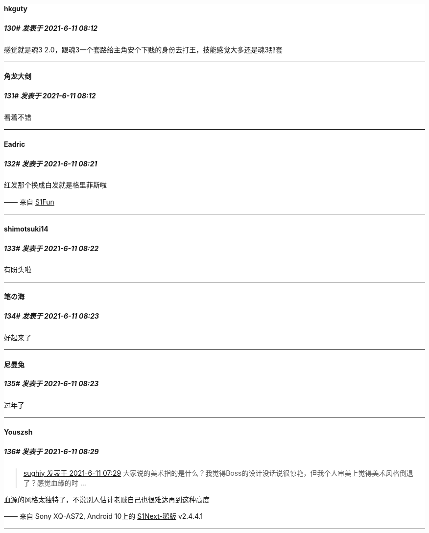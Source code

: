 ####  hkguty  
##### 130#       发表于 2021-6-11 08:12

感觉就是魂3 2.0，跟魂3一个套路给主角安个下贱的身份去打王，技能感觉大多还是魂3那套

*****

####  角龙大剑  
##### 131#       发表于 2021-6-11 08:12

看着不错

*****

####  Eadric  
##### 132#       发表于 2021-6-11 08:21

红发那个换成白发就是格里菲斯啦

—— 来自 [S1Fun](https://s1fun.koalcat.com)

*****

####  shimotsuki14  
##### 133#       发表于 2021-6-11 08:22

有盼头啦

*****

####  笔の海  
##### 134#       发表于 2021-6-11 08:23

好起来了

*****

####  尼曼兔  
##### 135#       发表于 2021-6-11 08:23

过年了

*****

####  Youszsh  
##### 136#       发表于 2021-6-11 08:29

<blockquote><a href="httphttps://bbs.saraba1st.com/2b/forum.php?mod=redirect&amp;goto=findpost&amp;pid=51553448&amp;ptid=2009253" target="_blank">sughiy 发表于 2021-6-11 07:29</a>
大家说的美术指的是什么？我觉得Boss的设计没话说很惊艳，但我个人审美上觉得美术风格倒退了？感觉血缘的时 ...</blockquote>
血源的风格太独特了，不说别人估计老贼自己也很难达再到这种高度

—— 来自 Sony XQ-AS72, Android 10上的 [S1Next-鹅版](https://github.com/ykrank/S1-Next/releases) v2.4.4.1

*****
